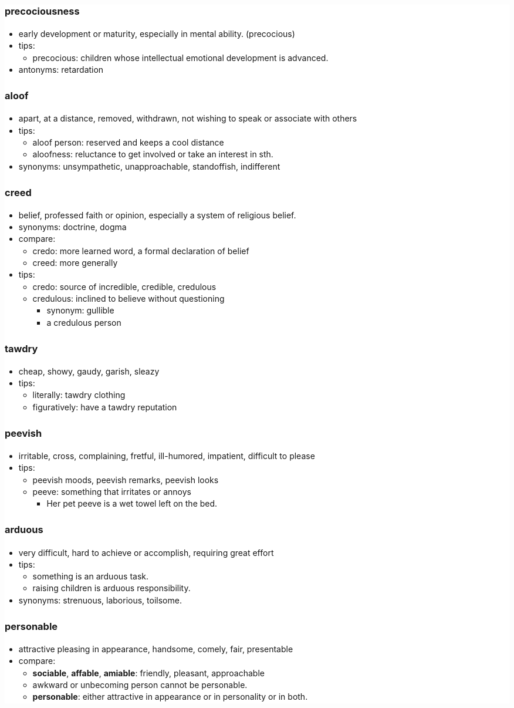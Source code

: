 ### precociousness
+ early development or maturity, especially in mental ability. (precocious)
+ tips:
	+ precocious: children whose intellectual emotional development is advanced.
+ antonyms: retardation

### aloof
+ apart, at a distance, removed, withdrawn, not wishing to speak or associate with others
+ tips:
	+ aloof person: reserved and keeps a cool distance
	+ aloofness: reluctance to get involved or take an interest in sth.
+ synonyms: unsympathetic, unapproachable, standoffish, indifferent


### creed
+ belief, professed faith or opinion, especially a system of religious belief.
+ synonyms: doctrine, dogma
+ compare:
	+ credo: more learned word, a formal declaration of belief
	+ creed: more generally
+ tips:
	+ credo: source of incredible, credible, credulous
	+ credulous: inclined to believe without questioning
		+ synonym: gullible
		+ a credulous person

### tawdry
+ cheap, showy, gaudy, garish, sleazy
+ tips:
	+ literally: tawdry clothing
	+ figuratively: have a tawdry reputation

### peevish
+ irritable, cross, complaining, fretful, ill-humored, impatient, difficult to please
+ tips:
	+ peevish moods, peevish remarks, peevish looks
	+ peeve: something that irritates or annoys
		+ Her pet peeve is a wet towel left on the bed.

### arduous
+ very difficult, hard to achieve or accomplish, requiring great effort
+ tips:
	+ something is an arduous task.
	+ raising children is arduous responsibility.
+ synonyms: strenuous, laborious, toilsome.

### personable
+ attractive pleasing in appearance, handsome, comely, fair, presentable
+ compare:
	+ **sociable**, **affable**, **amiable**: friendly, pleasant, approachable
	+ awkward or unbecoming person cannot be personable.
	+ **personable**: either attractive in appearance or in personality or in both.
